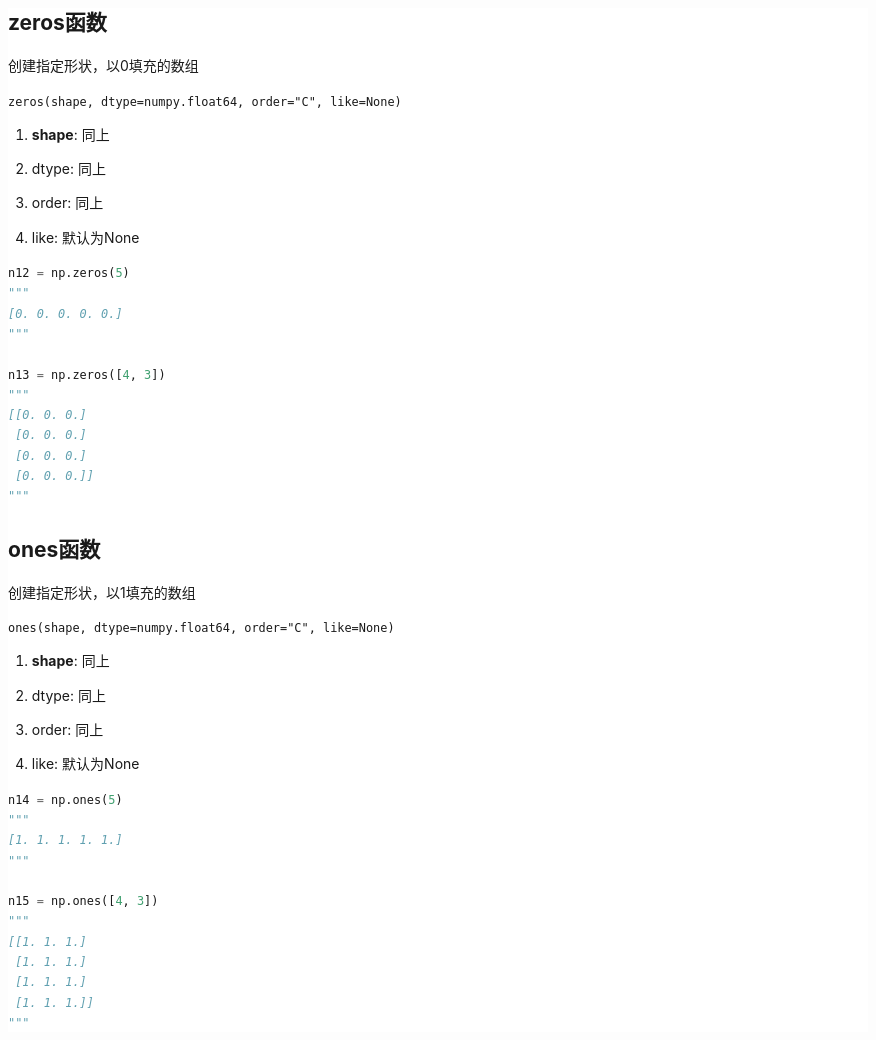 ## zeros函数

创建指定形状，以0填充的数组

`zeros(shape, dtype=numpy.float64, order="C", like=None)`

1. **shape**: 同上

2. dtype: 同上

3. order: 同上

4. like: 默认为None

```Python
n12 = np.zeros(5)
"""
[0. 0. 0. 0. 0.]
"""

n13 = np.zeros([4, 3])
"""
[[0. 0. 0.]
 [0. 0. 0.]
 [0. 0. 0.]
 [0. 0. 0.]]
"""
```

## ones函数

创建指定形状，以1填充的数组

`ones(shape, dtype=numpy.float64, order="C", like=None)`

1. **shape**: 同上

2. dtype: 同上

3. order: 同上

4. like: 默认为None

```Python
n14 = np.ones(5)
"""
[1. 1. 1. 1. 1.]
"""

n15 = np.ones([4, 3])
"""
[[1. 1. 1.]
 [1. 1. 1.]
 [1. 1. 1.]
 [1. 1. 1.]]
"""
```
